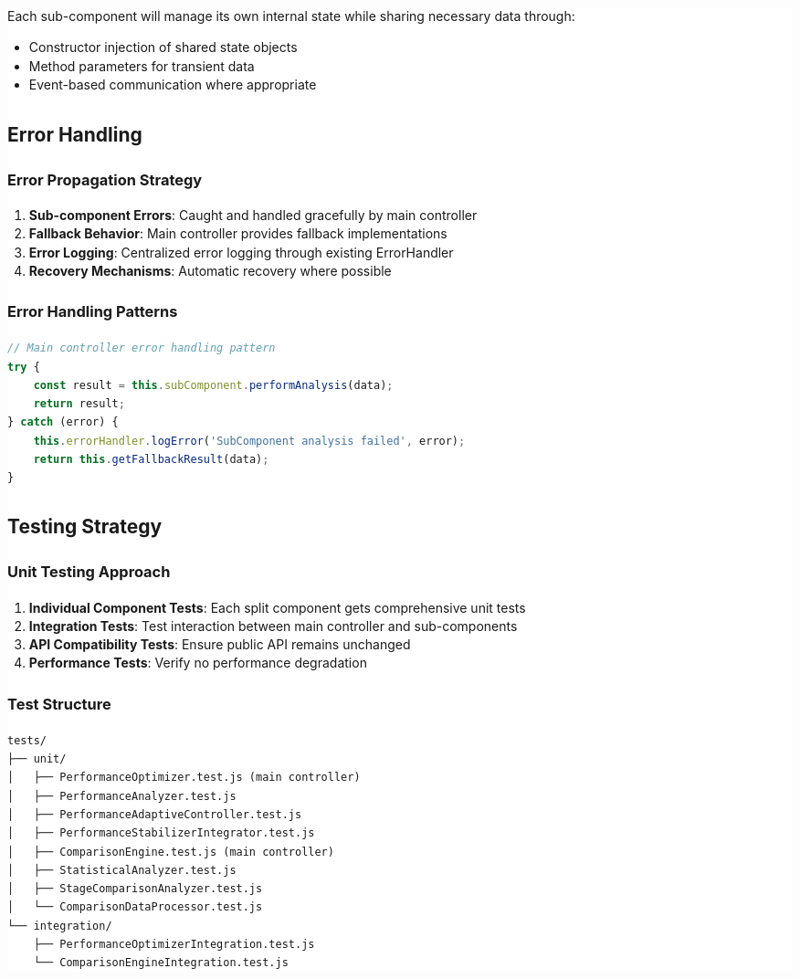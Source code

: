 Each sub-component will manage its own internal state while sharing necessary data through:
- Constructor injection of shared state objects
- Method parameters for transient data
- Event-based communication where appropriate

## Error Handling

### Error Propagation Strategy

1. **Sub-component Errors**: Caught and handled gracefully by main controller
2. **Fallback Behavior**: Main controller provides fallback implementations
3. **Error Logging**: Centralized error logging through existing ErrorHandler
4. **Recovery Mechanisms**: Automatic recovery where possible

### Error Handling Patterns

```javascript
// Main controller error handling pattern
try {
    const result = this.subComponent.performAnalysis(data);
    return result;
} catch (error) {
    this.errorHandler.logError('SubComponent analysis failed', error);
    return this.getFallbackResult(data);
}
```

## Testing Strategy

### Unit Testing Approach

1. **Individual Component Tests**: Each split component gets comprehensive unit tests
2. **Integration Tests**: Test interaction between main controller and sub-components
3. **API Compatibility Tests**: Ensure public API remains unchanged
4. **Performance Tests**: Verify no performance degradation

### Test Structure

```
tests/
├── unit/
│   ├── PerformanceOptimizer.test.js (main controller)
│   ├── PerformanceAnalyzer.test.js
│   ├── PerformanceAdaptiveController.test.js
│   ├── PerformanceStabilizerIntegrator.test.js
│   ├── ComparisonEngine.test.js (main controller)
│   ├── StatisticalAnalyzer.test.js
│   ├── StageComparisonAnalyzer.test.js
│   └── ComparisonDataProcessor.test.js
└── integration/
    ├── PerformanceOptimizerIntegration.test.js
    └── ComparisonEngineIntegration.test.js
```
